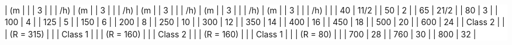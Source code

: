 | (m              |                        |
| 3               |                        |
| /h)             | (m                     |
| 3               |                        |
| /h)             | (m                     |
| 3               |                        |
| /h)             | (m                     |
| 3               |                        |
| /h)             | (m                     |
| 3               |                        |
| /h)             |                        |
| 40              | 11/2                   |
| 50              | 2                      |
| 65              | 21/2                   |
| 80              | 3                      |
| 100             | 4                      |
| 125             | 5                      |
| 150             | 6                      |
| 200             | 8                      |
| 250             | 10                     |
| 300             | 12                     |
| 350             | 14                     |
| 400             | 16                     |
| 450             | 18                     |
| 500             | 20                     |
| 600             | 24                     |
| Class 2         |                        |
| (R = 315)       |                        |
| Class 1         |                        |
| (R = 160)       |                        |
| Class 2         |                        |
| (R = 160)       |                        |
| Class 1         |                        |
| (R = 80)        |                        |
| 700             | 28                     |
| 760             | 30                     |
| 800             | 32                     |